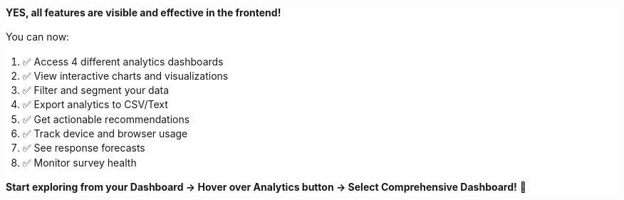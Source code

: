 **YES, all features are visible and effective in the frontend!**

You can now:
1. ✅ Access 4 different analytics dashboards
2. ✅ View interactive charts and visualizations
3. ✅ Filter and segment your data
4. ✅ Export analytics to CSV/Text
5. ✅ Get actionable recommendations
6. ✅ Track device and browser usage
7. ✅ See response forecasts
8. ✅ Monitor survey health

**Start exploring from your Dashboard → Hover over Analytics button → Select Comprehensive Dashboard!** 🚀
